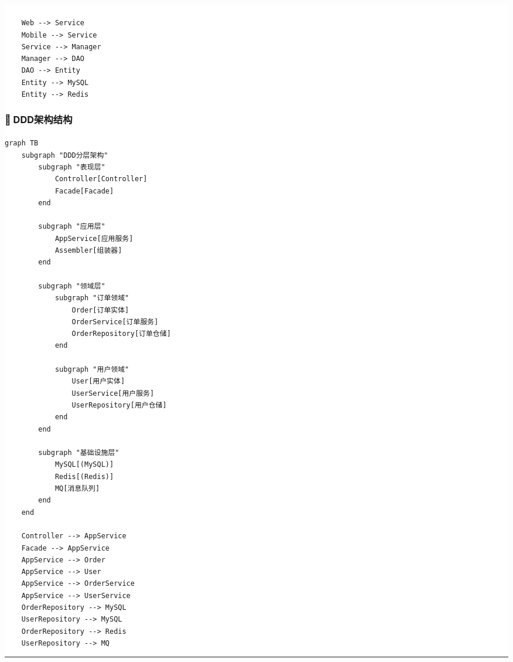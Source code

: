 ```mermaid
    
    Web --> Service
    Mobile --> Service
    Service --> Manager
    Manager --> DAO
    DAO --> Entity
    Entity --> MySQL
    Entity --> Redis
```

### 🎯 DDD架构结构

```mermaid
graph TB
    subgraph "DDD分层架构"
        subgraph "表现层"
            Controller[Controller]
            Facade[Facade]
        end
        
        subgraph "应用层"
            AppService[应用服务]
            Assembler[组装器]
        end
        
        subgraph "领域层"
            subgraph "订单领域"
                Order[订单实体]
                OrderService[订单服务]
                OrderRepository[订单仓储]
            end
            
            subgraph "用户领域"
                User[用户实体]
                UserService[用户服务]
                UserRepository[用户仓储]
            end
        end
        
        subgraph "基础设施层"
            MySQL[(MySQL)]
            Redis[(Redis)]
            MQ[消息队列]
        end
    end
    
    Controller --> AppService
    Facade --> AppService
    AppService --> Order
    AppService --> User
    AppService --> OrderService
    AppService --> UserService
    OrderRepository --> MySQL
    UserRepository --> MySQL
    OrderRepository --> Redis
    UserRepository --> MQ
```

---